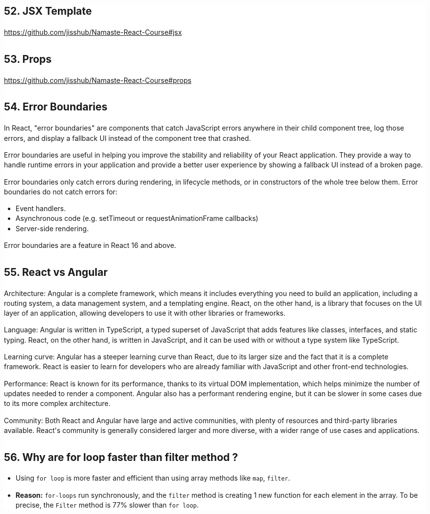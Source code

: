 ## 52. JSX Template

https://github.com/jisshub/Namaste-React-Course#jsx


## 53. Props

https://github.com/jisshub/Namaste-React-Course#props


## 54. Error Boundaries

In React, "error boundaries" are components that catch JavaScript errors anywhere in their child component tree, log those errors, and display a fallback UI instead of the component tree that crashed.

Error boundaries are useful in helping you improve the stability and reliability of your React application. They provide a way to handle runtime errors in your application and provide a better user experience by showing a fallback UI instead of a broken page.

Error boundaries only catch errors during rendering, in lifecycle methods, or in constructors of the whole tree below them. Error boundaries do not catch errors for:

- Event handlers.
- Asynchronous code (e.g. setTimeout or requestAnimationFrame callbacks)
- Server-side rendering.

Error boundaries are a feature in React 16 and above.

## 55. React vs Angular

Architecture: Angular is a complete framework, which means it includes everything you need to build an application, including a routing system, a data management system, and a templating engine. React, on the other hand, is a library that focuses on the UI layer of an application, allowing developers to use it with other libraries or frameworks.

Language: Angular is written in TypeScript, a typed superset of JavaScript that adds features like classes, interfaces, and static typing. React, on the other hand, is written in JavaScript, and it can be used with or without a type system like TypeScript.

Learning curve: Angular has a steeper learning curve than React, due to its larger size and the fact that it is a complete framework. React is easier to learn for developers who are already familiar with JavaScript and other front-end technologies.

Performance: React is known for its performance, thanks to its virtual DOM implementation, which helps minimize the number of updates needed to render a component. Angular also has a performant rendering engine, but it can be slower in some cases due to its more complex architecture.

Community: Both React and Angular have large and active communities, with plenty of resources and third-party libraries available. React's community is generally considered larger and more diverse, with a wider range of use cases and applications.

## 56. Why are for loop faster than filter method ?

- Using `for loop` is more faster and efficient than using array methods like `map`, `filter`.

- **Reason:** `for-loops` run synchronously, and the `filter` method is creating 1 new function for each element in the array. To be precise, the `Filter` method is 77% slower than `for loop`.
